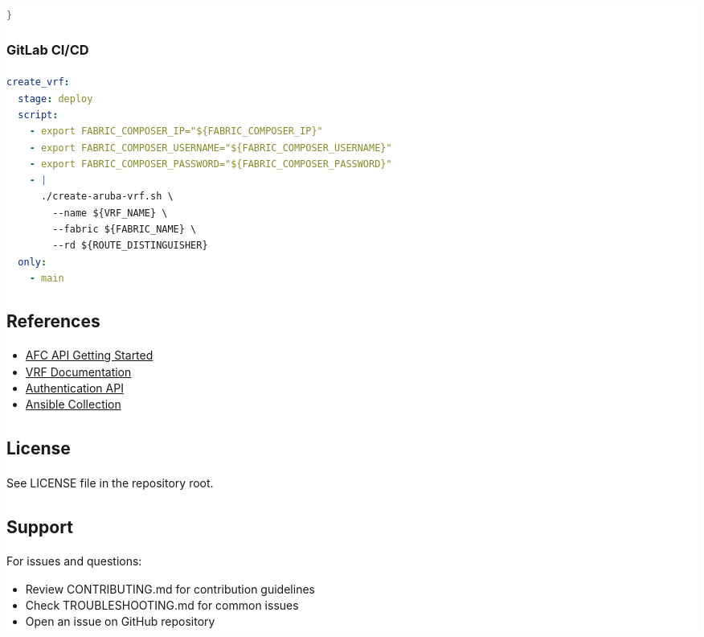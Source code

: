 ```groovy
}
```

### GitLab CI/CD

```yaml
create_vrf:
  stage: deploy
  script:
    - export FABRIC_COMPOSER_IP="${FABRIC_COMPOSER_IP}"
    - export FABRIC_COMPOSER_USERNAME="${FABRIC_COMPOSER_USERNAME}"
    - export FABRIC_COMPOSER_PASSWORD="${FABRIC_COMPOSER_PASSWORD}"
    - |
      ./create-aruba-vrf.sh \
        --name ${VRF_NAME} \
        --fabric ${FABRIC_NAME} \
        --rd ${ROUTE_DISTINGUISHER}
  only:
    - main
```

## References

- [AFC API Getting Started](https://developer.arubanetworks.com/afc/docs/getting-started-with-the-afc-api)
- [VRF Documentation](https://arubanetworking.hpe.com/techdocs/AFC/700/Content/afc70olh/add-vrf.htm)
- [Authentication API](https://developer.arubanetworks.com/afc/reference/getapikey-1)
- [Ansible Collection](https://github.com/aruba/hpeanfc-ansible-collection)

## License

See LICENSE file in the repository root.

## Support

For issues and questions:

- Review CONTRIBUTING.md for contribution guidelines
- Check TROUBLESHOOTING.md for common issues
- Open an issue on GitHub repository
